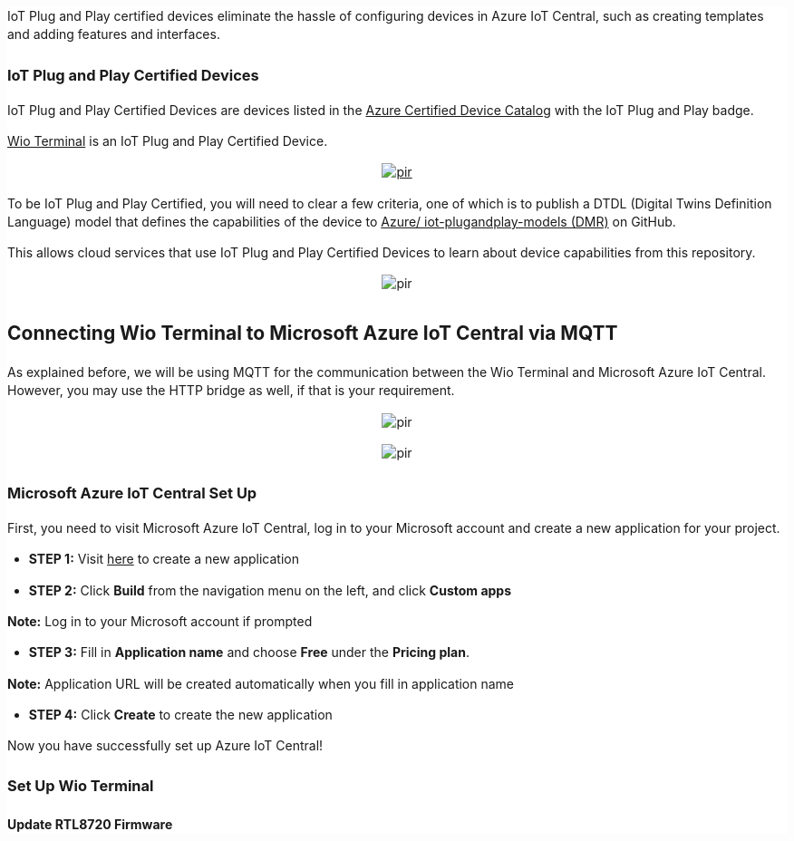 IoT Plug and Play certified devices eliminate the hassle of configuring devices in Azure IoT Central, such as creating templates and adding features and interfaces.

### IoT Plug and Play Certified Devices

IoT Plug and Play Certified Devices are devices listed in the [Azure Certified Device Catalog](https://devicecatalog.azure.com) with the IoT Plug and Play badge.

[Wio Terminal](https://www.seeedstudio.com/Wio-Terminal-p-4509.html) is an IoT Plug and Play Certified Device.

<p style="text-align:center;"><a href="https://devicecatalog.azure.com/devices/8b9c5072-68fd-4fc3-8e5f-5b15e3a20bd9"><img src="https://files.seeedstudio.com/wiki/Wio-Terminal/img/Wio-Terminal-Wiki.jpg" alt="pir" width="650" height="auto"></a></p>

To be IoT Plug and Play Certified, you will need to clear a few criteria, one of which is to publish a DTDL (Digital Twins Definition Language) model that defines the capabilities of the device to [Azure/ iot-plugandplay-models (DMR)](https://github.com/Azure/iot-plugandplay-models) on GitHub. 

This allows cloud services that use IoT Plug and Play Certified Devices to learn about device capabilities from this repository.

<p style="text-align:center;"><img src="https://files.seeedstudio.com/wiki/Azure_IoTc_WT/PnP_devices.png" alt="pir" width="850" height="auto"></a></p>

## Connecting Wio Terminal to Microsoft Azure IoT Central via MQTT

As explained before, we will be using MQTT for the communication between the Wio Terminal and Microsoft Azure IoT Central. However, you may use the HTTP bridge as well, if that is your requirement.

<p style="text-align:center;"><img src="https://files.seeedstudio.com/wiki/Azure_IoTc_WT/WT_client_send.png" alt="pir" width="1200" height="auto"></a></p>

<p style="text-align:center;"><img src="https://files.seeedstudio.com/wiki/Azure_IoTc_WT/WT_client_receive.png" alt="pir" width="1200" height="auto"></a></p>

### Microsoft Azure IoT Central Set Up 

First, you need to visit Microsoft Azure IoT Central, log in to your Microsoft account and create a new application for your project.

- **STEP 1:** Visit [here](https://apps.azureiotcentral.com) to create a new application

- **STEP 2:** Click **Build** from the navigation menu on the left, and click **Custom apps**

**Note:** Log in to your Microsoft account if prompted

- **STEP 3:** Fill in **Application name** and choose **Free** under the **Pricing plan**. 

**Note:** Application URL will be created automatically when you fill in application name

- **STEP 4:** Click **Create** to create the new application

Now you have successfully set up Azure IoT Central!

### Set Up Wio Terminal 

#### Update RTL8720 Firmware
